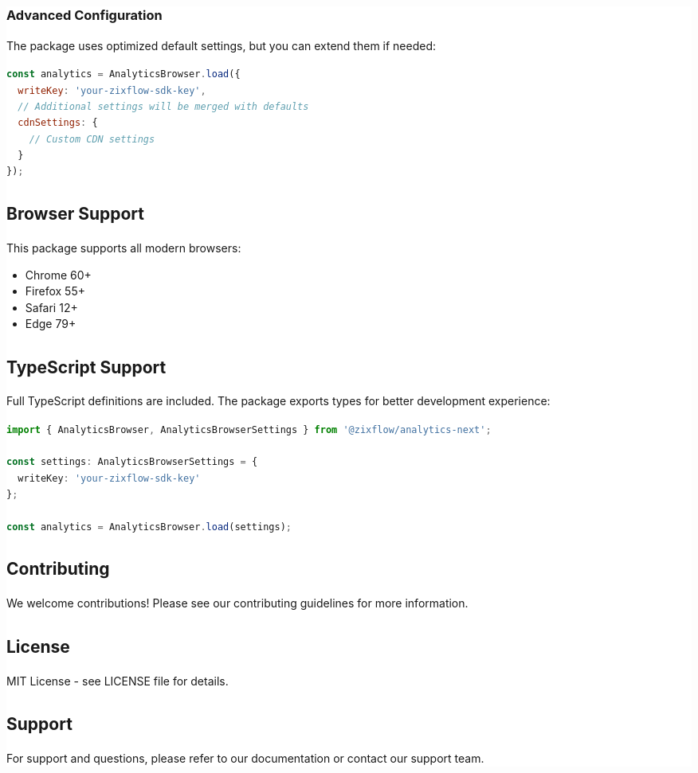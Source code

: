 ### Advanced Configuration
The package uses optimized default settings, but you can extend them if needed:

```javascript
const analytics = AnalyticsBrowser.load({
  writeKey: 'your-zixflow-sdk-key',
  // Additional settings will be merged with defaults
  cdnSettings: {
    // Custom CDN settings
  }
});
```

## Browser Support

This package supports all modern browsers:
- Chrome 60+
- Firefox 55+
- Safari 12+
- Edge 79+

## TypeScript Support

Full TypeScript definitions are included. The package exports types for better development experience:

```typescript
import { AnalyticsBrowser, AnalyticsBrowserSettings } from '@zixflow/analytics-next';

const settings: AnalyticsBrowserSettings = {
  writeKey: 'your-zixflow-sdk-key'
};

const analytics = AnalyticsBrowser.load(settings);
```

## Contributing

We welcome contributions! Please see our contributing guidelines for more information.

## License

MIT License - see LICENSE file for details.

## Support

For support and questions, please refer to our documentation or contact our support team. 